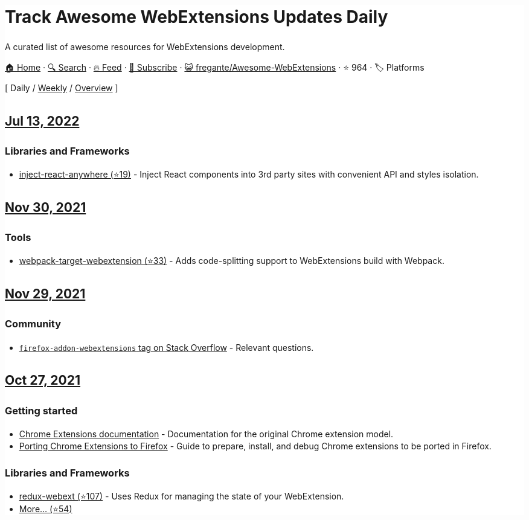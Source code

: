 # Track Awesome WebExtensions Updates Daily

A curated list of awesome resources for WebExtensions development.

[🏠 Home](/README.md) · [🔍 Search](https://test.trackawesomelist.com/search/) · [🔥 Feed](https://test.trackawesomelist.com/fregante/Awesome-WebExtensions/rss.xml) · [📮 Subscribe](https://trackawesomelist.us17.list-manage.com/subscribe?u=d2f0117aa829c83a63ec63c2f&id=36a103854c) · [😺 fregante/Awesome-WebExtensions](https://github.com/fregante/Awesome-WebExtensions/blob/main/readme.md) · ⭐ 964 · 🏷️ Platforms

[ Daily / [Weekly](/content/fregante/Awesome-WebExtensions/week/README.md) / [Overview](/content/fregante/Awesome-WebExtensions/readme/README.md) ]



## [Jul 13, 2022](/content/2022/07/13/README.md)

### Libraries and Frameworks

*   [inject-react-anywhere (⭐19)](https://github.com/OlegWock/inject-react-anywhere) - Inject React components into 3rd party sites with convenient API and styles isolation.

## [Nov 30, 2021](/content/2021/11/30/README.md)

### Tools

*   [webpack-target-webextension (⭐33)](https://github.com/awesome-webextension/webpack-target-webextension) - Adds code-splitting support to WebExtensions build with Webpack.

## [Nov 29, 2021](/content/2021/11/29/README.md)

### Community

*   [`firefox-addon-webextensions` tag on Stack Overflow](https://stackoverflow.com/questions/tagged/firefox-addon-webextensions) - Relevant questions.

## [Oct 27, 2021](/content/2021/10/27/README.md)

### Getting started

*   [Chrome Extensions documentation](https://developer.chrome.com/docs/extensions/reference) - Documentation for the original Chrome extension model.
*   [Porting Chrome Extensions to Firefox](https://extensionworkshop.com/documentation/develop/porting-a-google-chrome-extension) - Guide to prepare, install, and debug Chrome extensions to be ported in Firefox.

### Libraries and Frameworks

*   [redux-webext (⭐107)](https://github.com/ivantsov/redux-webext) - Uses Redux for managing the state of your WebExtension.
*   [More… (⭐54)](https://github.com/fregante/webext-fun)
